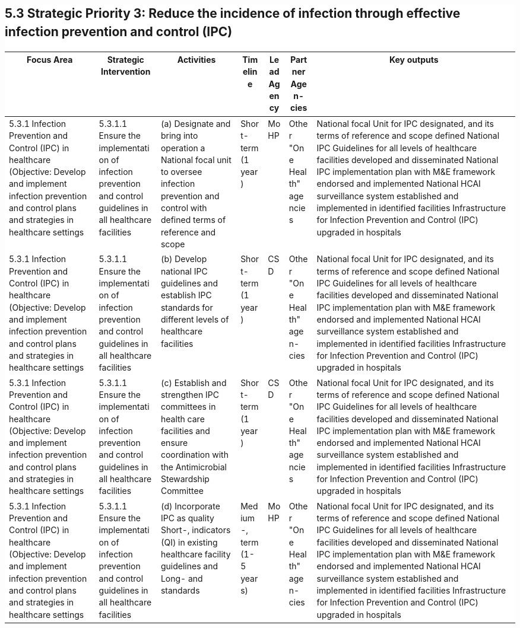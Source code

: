 ## 5.3 Strategic Priority 3: Reduce the incidence of infection through effective infection prevention and control (IPC)

| Focus Area                                                                                                                                                                      | Strategic Intervention                                                                                            | Activities                                                                                                                                              | Timeline                    | Lead  Agency   | Partner Agen- cies             | Key outputs                                                                                                                                                                                                                                                                                                                                                                                                                                       |
|---------------------------------------------------------------------------------------------------------------------------------------------------------------------------------|-------------------------------------------------------------------------------------------------------------------|---------------------------------------------------------------------------------------------------------------------------------------------------------|-----------------------------|----------------|--------------------------------|---------------------------------------------------------------------------------------------------------------------------------------------------------------------------------------------------------------------------------------------------------------------------------------------------------------------------------------------------------------------------------------------------------------------------------------------------|
| 5.3.1 Infection Prevention  and Control (IPC) in  healthcare (Objective: Develop and  implement infection  prevention and control plans  and strategies in healthcare  settings | 5.3.1.1 Ensure the  implementation of infection  prevention and control  guidelines in all healthcare  facilities | (a) Designate and bring into  operation a National focal  unit to oversee infection  prevention and control with  defined terms of reference  and scope | Short-term  (1 year)        | MoHP           | Other "One  Health"  agencies  | National focal Unit for IPC  designated, and its terms  of reference and scope  defined National IPC Guidelines  for all levels of healthcare  facilities developed and  disseminated National IPC  implementation plan with  M&E framework endorsed  and implemented National HCAI surveillance  system established and  implemented in identified  facilities Infrastructure for Infection  Prevention and Control  (IPC) upgraded in hospitals |
| 5.3.1 Infection Prevention  and Control (IPC) in  healthcare (Objective: Develop and  implement infection  prevention and control plans  and strategies in healthcare  settings | 5.3.1.1 Ensure the  implementation of infection  prevention and control  guidelines in all healthcare  facilities | (b) Develop national IPC  guidelines and establish IPC  standards for different levels  of healthcare facilities                                        | Short-term  (1 year)        | CSD            | Other "One  Health" agen- cies | National focal Unit for IPC  designated, and its terms  of reference and scope  defined National IPC Guidelines  for all levels of healthcare  facilities developed and  disseminated National IPC  implementation plan with  M&E framework endorsed  and implemented National HCAI surveillance  system established and  implemented in identified  facilities Infrastructure for Infection  Prevention and Control  (IPC) upgraded in hospitals |
| 5.3.1 Infection Prevention  and Control (IPC) in  healthcare (Objective: Develop and  implement infection  prevention and control plans  and strategies in healthcare  settings | 5.3.1.1 Ensure the  implementation of infection  prevention and control  guidelines in all healthcare  facilities | (c) Establish and strengthen  IPC committees in health  care facilities and ensure  coordination with the  Antimicrobial Stewardship  Committee         | Short-term  (1 year)        | CSD            | Other "One  Health"  agencies  | National focal Unit for IPC  designated, and its terms  of reference and scope  defined National IPC Guidelines  for all levels of healthcare  facilities developed and  disseminated National IPC  implementation plan with  M&E framework endorsed  and implemented National HCAI surveillance  system established and  implemented in identified  facilities Infrastructure for Infection  Prevention and Control  (IPC) upgraded in hospitals |
| 5.3.1 Infection Prevention  and Control (IPC) in  healthcare (Objective: Develop and  implement infection  prevention and control plans  and strategies in healthcare  settings | 5.3.1.1 Ensure the  implementation of infection  prevention and control  guidelines in all healthcare  facilities | (d) Incorporate IPC as quality  Short-,  indicators (QI) in existing  healthcare facility guidelines  and Long- and standards                           | Medium-,  term (1-5  years) | MoHP           | Other "One  Health" agen- cies | National focal Unit for IPC  designated, and its terms  of reference and scope  defined National IPC Guidelines  for all levels of healthcare  facilities developed and  disseminated National IPC  implementation plan with  M&E framework endorsed  and implemented National HCAI surveillance  system established and  implemented in identified  facilities Infrastructure for Infection  Prevention and Control  (IPC) upgraded in hospitals |
